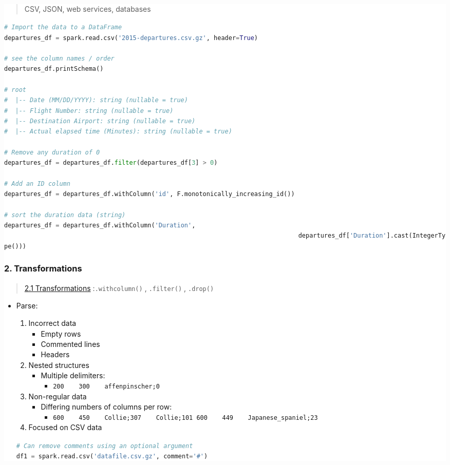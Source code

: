 > CSV, JSON, web services, databases
> 

```python
# Import the data to a DataFrame
departures_df = spark.read.csv('2015-departures.csv.gz', header=True)

# see the column names / order
departures_df.printSchema()

# root
#  |-- Date (MM/DD/YYYY): string (nullable = true)
#  |-- Flight Number: string (nullable = true)
#  |-- Destination Airport: string (nullable = true)
#  |-- Actual elapsed time (Minutes): string (nullable = true)

# Remove any duration of 0
departures_df = departures_df.filter(departures_df[3] > 0)

# Add an ID column
departures_df = departures_df.withColumn('id', F.monotonically_increasing_id())

# sort the duration data (string)
departures_df = departures_df.withColumn('Duration', 
																				departures_df['Duration'].cast(IntegerType()))

```

### 2. Transformations

> [2.1 Transformations](https://www.notion.so/2-1-Transformations-539264616fc84ce781ac2815fb41cffe) :`.withcolumn()` , `.filter()` , `.drop()`
> 
- Parse:
    1. Incorrect data
        - Empty rows
        - Commented lines
        - Headers
    2. Nested structures
        - Multiple delimiters:
            - `200    300    affenpinscher;0`
    3. Non-regular data
        - Differing numbers of columns per row:
            - `600    450    Collie;307    Collie;101
             600    449    Japanese_spaniel;23`
    4. Focused on CSV data
    
    ```python
    # Can remove comments using an optional argument
    df1 = spark.read.csv('datafile.csv.gz', comment='#')
    